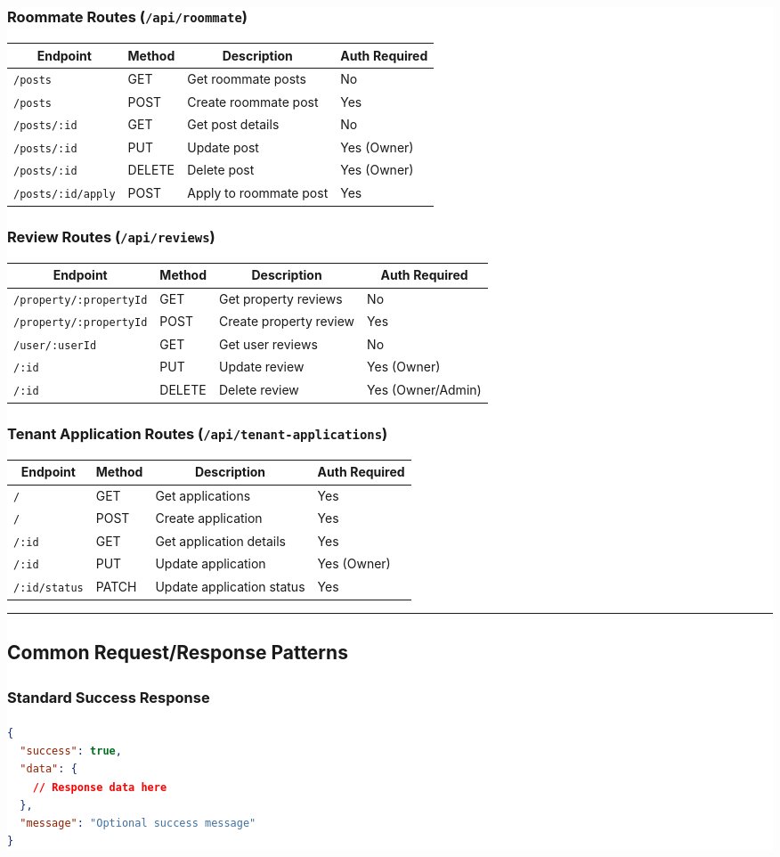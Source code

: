 ### Roommate Routes (`/api/roommate`)
| Endpoint | Method | Description | Auth Required |
|----------|--------|-------------|---------------|
| `/posts` | GET | Get roommate posts | No |
| `/posts` | POST | Create roommate post | Yes |
| `/posts/:id` | GET | Get post details | No |
| `/posts/:id` | PUT | Update post | Yes (Owner) |
| `/posts/:id` | DELETE | Delete post | Yes (Owner) |
| `/posts/:id/apply` | POST | Apply to roommate post | Yes |

### Review Routes (`/api/reviews`)
| Endpoint | Method | Description | Auth Required |
|----------|--------|-------------|---------------|
| `/property/:propertyId` | GET | Get property reviews | No |
| `/property/:propertyId` | POST | Create property review | Yes |
| `/user/:userId` | GET | Get user reviews | No |
| `/:id` | PUT | Update review | Yes (Owner) |
| `/:id` | DELETE | Delete review | Yes (Owner/Admin) |

### Tenant Application Routes (`/api/tenant-applications`)
| Endpoint | Method | Description | Auth Required |
|----------|--------|-------------|---------------|
| `/` | GET | Get applications | Yes |
| `/` | POST | Create application | Yes |
| `/:id` | GET | Get application details | Yes |
| `/:id` | PUT | Update application | Yes (Owner) |
| `/:id/status` | PATCH | Update application status | Yes |

---

## Common Request/Response Patterns

### Standard Success Response
```json
{
  "success": true,
  "data": {
    // Response data here
  },
  "message": "Optional success message"
}
```
